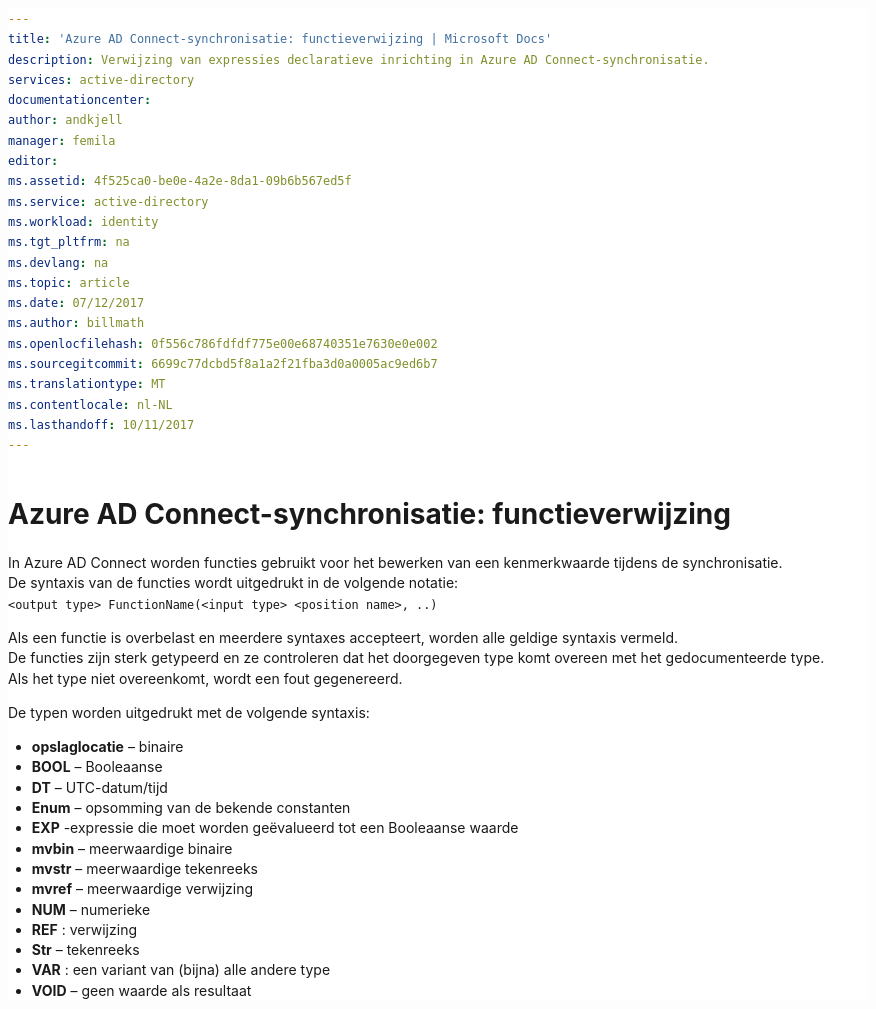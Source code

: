 ```yaml
---
title: 'Azure AD Connect-synchronisatie: functieverwijzing | Microsoft Docs'
description: Verwijzing van expressies declaratieve inrichting in Azure AD Connect-synchronisatie.
services: active-directory
documentationcenter: 
author: andkjell
manager: femila
editor: 
ms.assetid: 4f525ca0-be0e-4a2e-8da1-09b6b567ed5f
ms.service: active-directory
ms.workload: identity
ms.tgt_pltfrm: na
ms.devlang: na
ms.topic: article
ms.date: 07/12/2017
ms.author: billmath
ms.openlocfilehash: 0f556c786fdfdf775e00e68740351e7630e0e002
ms.sourcegitcommit: 6699c77dcbd5f8a1a2f21fba3d0a0005ac9ed6b7
ms.translationtype: MT
ms.contentlocale: nl-NL
ms.lasthandoff: 10/11/2017
---
```

# <a name="azure-ad-connect-sync-functions-reference"></a>Azure AD Connect-synchronisatie: functieverwijzing
In Azure AD Connect worden functies gebruikt voor het bewerken van een kenmerkwaarde tijdens de synchronisatie.  
De syntaxis van de functies wordt uitgedrukt in de volgende notatie:  
`<output type> FunctionName(<input type> <position name>, ..)`

Als een functie is overbelast en meerdere syntaxes accepteert, worden alle geldige syntaxis vermeld.  
De functies zijn sterk getypeerd en ze controleren dat het doorgegeven type komt overeen met het gedocumenteerde type.  
Als het type niet overeenkomt, wordt een fout gegenereerd.

De typen worden uitgedrukt met de volgende syntaxis:

* **opslaglocatie** – binaire
* **BOOL** – Booleaanse
* **DT** – UTC-datum/tijd
* **Enum** – opsomming van de bekende constanten
* **EXP** -expressie die moet worden geëvalueerd tot een Booleaanse waarde
* **mvbin** – meerwaardige binaire
* **mvstr** – meerwaardige tekenreeks
* **mvref** – meerwaardige verwijzing
* **NUM** – numerieke
* **REF** : verwijzing
* **Str** – tekenreeks
* **VAR** : een variant van (bijna) alle andere type
* **VOID** – geen waarde als resultaat
